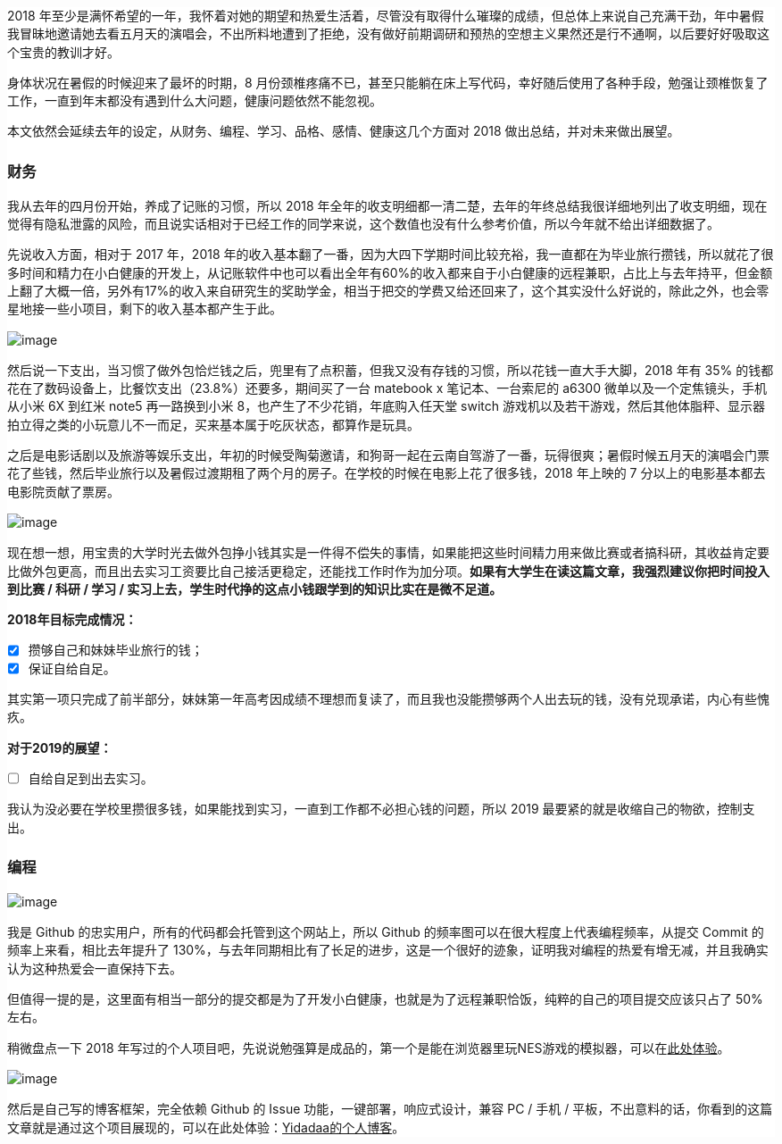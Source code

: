 2018 年至少是满怀希望的一年，我怀着对她的期望和热爱生活着，尽管没有取得什么璀璨的成绩，但总体上来说自己充满干劲，年中暑假我冒昧地邀请她去看五月天的演唱会，不出所料地遭到了拒绝，没有做好前期调研和预热的空想主义果然还是行不通啊，以后要好好吸取这个宝贵的教训才好。

身体状况在暑假的时候迎来了最坏的时期，8 月份颈椎疼痛不已，甚至只能躺在床上写代码，幸好随后使用了各种手段，勉强让颈椎恢复了工作，一直到年末都没有遇到什么大问题，健康问题依然不能忽视。

本文依然会延续去年的设定，从财务、编程、学习、品格、感情、健康这几个方面对 2018 做出总结，并对未来做出展望。


### 财务

我从去年的四月份开始，养成了记账的习惯，所以 2018 年全年的收支明细都一清二楚，去年的年终总结我很详细地列出了收支明细，现在觉得有隐私泄露的风险，而且说实话相对于已经工作的同学来说，这个数值也没有什么参考价值，所以今年就不给出详细数据了。

先说收入方面，相对于 2017 年，2018 年的收入基本翻了一番，因为大四下学期时间比较充裕，我一直都在为毕业旅行攒钱，所以就花了很多时间和精力在小白健康的开发上，从记账软件中也可以看出全年有60%的收入都来自于小白健康的远程兼职，占比上与去年持平，但金额上翻了大概一倍，另外有17%的收入来自研究生的奖助学金，相当于把交的学费又给还回来了，这个其实没什么好说的，除此之外，也会零星地接一些小项目，剩下的收入基本都产生于此。

![image](https://user-images.githubusercontent.com/16968934/63689961-017ce280-c83e-11e9-92b1-a7711523d85b.png)

然后说一下支出，当习惯了做外包恰烂钱之后，兜里有了点积蓄，但我又没有存钱的习惯，所以花钱一直大手大脚，2018 年有 35% 的钱都花在了数码设备上，比餐饮支出（23.8%）还要多，期间买了一台 matebook x 笔记本、一台索尼的 a6300 微单以及一个定焦镜头，手机从小米 6X 到红米 note5 再一路换到小米 8，也产生了不少花销，年底购入任天堂 switch 游戏机以及若干游戏，然后其他体脂秤、显示器拍立得之类的小玩意儿不一而足，买来基本属于吃灰状态，都算作是玩具。

之后是电影话剧以及旅游等娱乐支出，年初的时候受陶菊邀请，和狗哥一起在云南自驾游了一番，玩得很爽；暑假时候五月天的演唱会门票花了些钱，然后毕业旅行以及暑假过渡期租了两个月的房子。在学校的时候在电影上花了很多钱，2018 年上映的 7 分以上的电影基本都去电影院贡献了票房。

![image](https://user-images.githubusercontent.com/16968934/63689498-b7dfc800-c83c-11e9-87ef-b9621ea455f2.png)

现在想一想，用宝贵的大学时光去做外包挣小钱其实是一件得不偿失的事情，如果能把这些时间精力用来做比赛或者搞科研，其收益肯定要比做外包更高，而且出去实习工资要比自己接活更稳定，还能找工作时作为加分项。**如果有大学生在读这篇文章，我强烈建议你把时间投入到比赛 / 科研 / 学习 / 实习上去，学生时代挣的这点小钱跟学到的知识比实在是微不足道。**

**2018年目标完成情况：**
- [x] 攒够自己和妹妹毕业旅行的钱；
- [x] 保证自给自足。

其实第一项只完成了前半部分，妹妹第一年高考因成绩不理想而复读了，而且我也没能攒够两个人出去玩的钱，没有兑现承诺，内心有些愧疚。

**对于2019的展望：**
- [ ] 自给自足到出去实习。

我认为没必要在学校里攒很多钱，如果能找到实习，一直到工作都不必担心钱的问题，所以 2019 最要紧的就是收缩自己的物欲，控制支出。


### 编程
![image](https://user-images.githubusercontent.com/16968934/63692006-4ce5bf80-c843-11e9-8d5c-a18034947773.png)

我是 Github 的忠实用户，所有的代码都会托管到这个网站上，所以 Github 的频率图可以在很大程度上代表编程频率，从提交 Commit 的频率上来看，相比去年提升了 130%，与去年同期相比有了长足的进步，这是一个很好的迹象，证明我对编程的热爱有增无减，并且我确实认为这种热爱会一直保持下去。

但值得一提的是，这里面有相当一部分的提交都是为了开发小白健康，也就是为了远程兼职恰饭，纯粹的自己的项目提交应该只占了 50% 左右。

稍微盘点一下 2018 年写过的个人项目吧，先说说勉强算是成品的，第一个是能在浏览器里玩NES游戏的模拟器，可以在[此处体验](http://blog.simplenaive.cn/Web-NES/dist/index.html)。

![image](https://user-images.githubusercontent.com/16968934/63693445-af8c8a80-c846-11e9-876d-5be465952727.png)

然后是自己写的博客框架，完全依赖 Github 的 Issue 功能，一键部署，响应式设计，兼容 PC / 手机 / 平板，不出意料的话，你看到的这篇文章就是通过这个项目展现的，可以在此处体验：[Yidadaa的个人博客](https://blog.simplenaive.cn/)。
